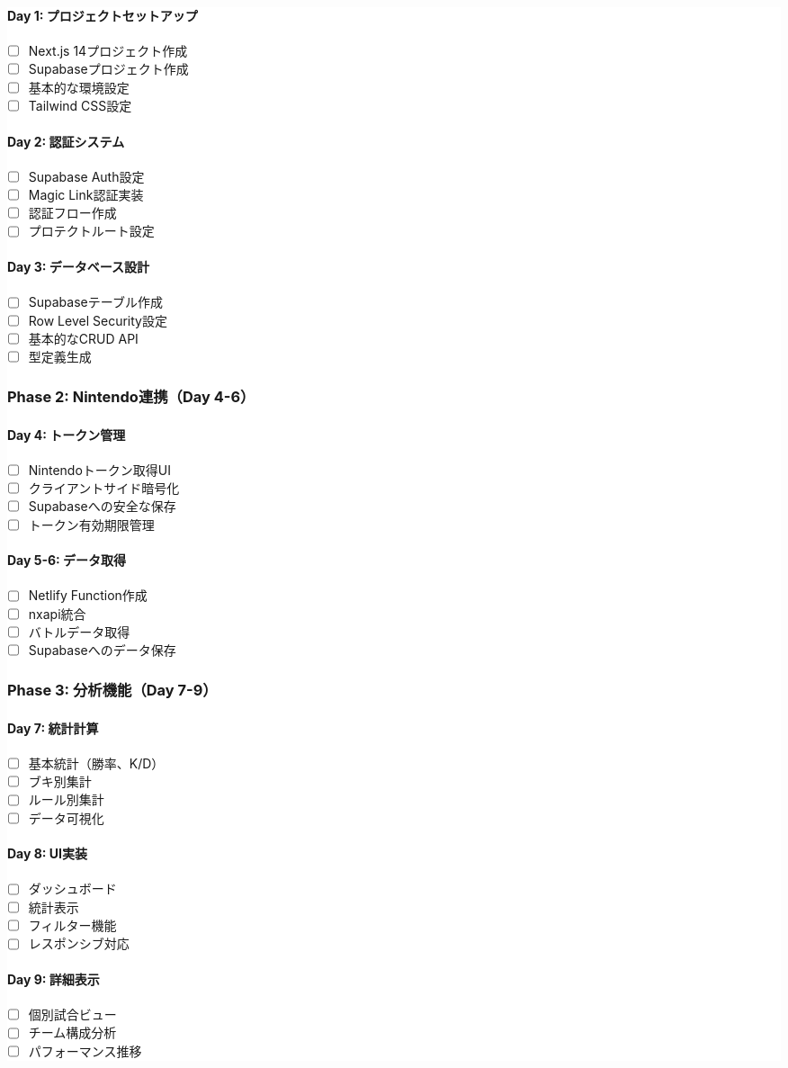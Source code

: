 #### Day 1: プロジェクトセットアップ
- [ ] Next.js 14プロジェクト作成
- [ ] Supabaseプロジェクト作成
- [ ] 基本的な環境設定
- [ ] Tailwind CSS設定

#### Day 2: 認証システム
- [ ] Supabase Auth設定
- [ ] Magic Link認証実装
- [ ] 認証フロー作成
- [ ] プロテクトルート設定

#### Day 3: データベース設計
- [ ] Supabaseテーブル作成
- [ ] Row Level Security設定
- [ ] 基本的なCRUD API
- [ ] 型定義生成

### Phase 2: Nintendo連携（Day 4-6）

#### Day 4: トークン管理
- [ ] Nintendoトークン取得UI
- [ ] クライアントサイド暗号化
- [ ] Supabaseへの安全な保存
- [ ] トークン有効期限管理

#### Day 5-6: データ取得
- [ ] Netlify Function作成
- [ ] nxapi統合
- [ ] バトルデータ取得
- [ ] Supabaseへのデータ保存

### Phase 3: 分析機能（Day 7-9）

#### Day 7: 統計計算
- [ ] 基本統計（勝率、K/D）
- [ ] ブキ別集計
- [ ] ルール別集計
- [ ] データ可視化

#### Day 8: UI実装
- [ ] ダッシュボード
- [ ] 統計表示
- [ ] フィルター機能
- [ ] レスポンシブ対応

#### Day 9: 詳細表示
- [ ] 個別試合ビュー
- [ ] チーム構成分析
- [ ] パフォーマンス推移

